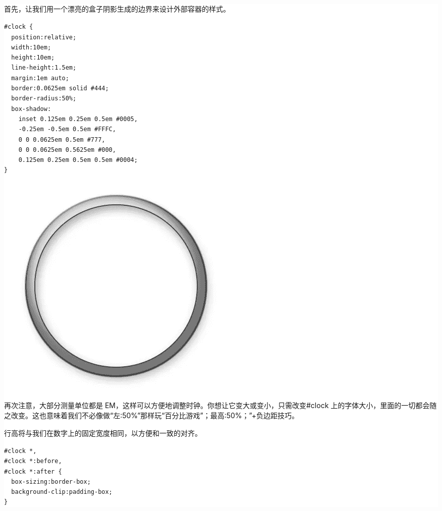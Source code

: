首先，让我们用一个漂亮的盒子阴影生成的边界来设计外部容器的样式。

```
#clock {
  position:relative;
  width:10em;
  height:10em;
  line-height:1.5em;
  margin:1em auto;
  border:0.0625em solid #444;
  border-radius:50%;
  box-shadow:
    inset 0.125em 0.25em 0.5em #0005,
    -0.25em -0.5em 0.5em #FFFC,
    0 0 0.0625em 0.5em #777,
    0 0 0.0625em 0.5625em #000,
    0.125em 0.25em 0.5em 0.5em #0004;
}
```

![](img/86438fe3335209f676257694d7729605.png)

再次注意，大部分测量单位都是 EM，这样可以方便地调整时钟。你想让它变大或变小，只需改变#clock 上的字体大小，里面的一切都会随之改变。这也意味着我们不必像做“左:50%”那样玩“百分比游戏”；最高:50%；”+负边距技巧。

行高将与我们在数字上的固定宽度相同，以方便和一致的对齐。

```
#clock *,
#clock *:before,
#clock *:after {
  box-sizing:border-box;
  background-clip:padding-box;
}
```
